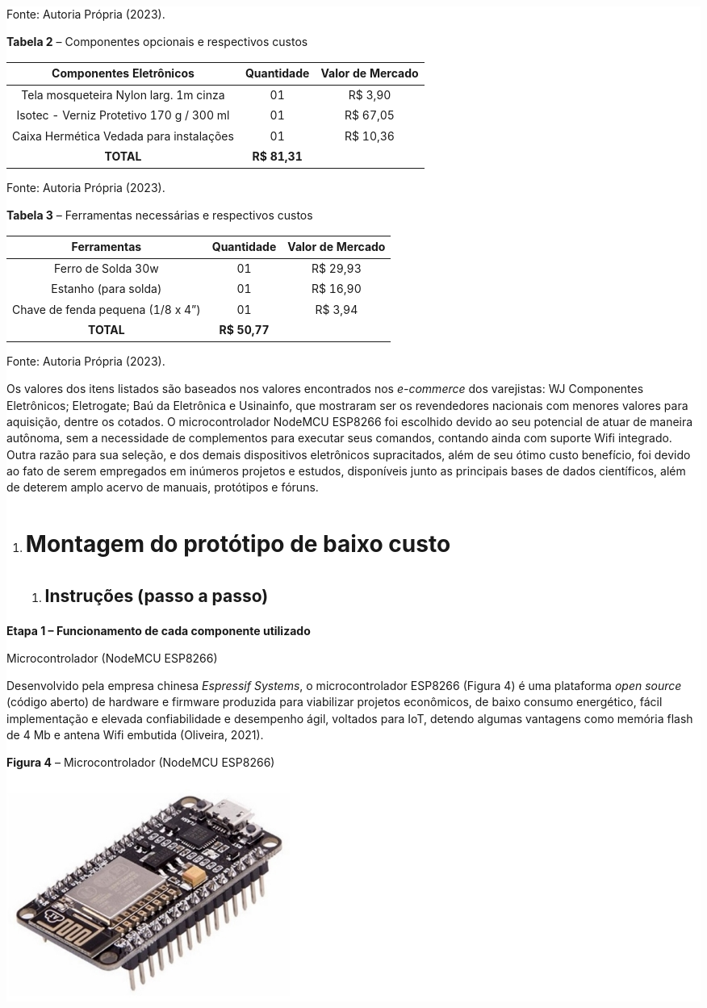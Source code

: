 Fonte: Autoria Própria (2023).

**Tabela 2** – Componentes opcionais e respectivos custos

|       **Componentes Eletrônicos**        | **Quantidade** | **Valor de Mercado** |
| :--------------------------------------: | :------------: | :------------------: |
|  Tela mosqueteira Nylon larg. 1m cinza   |       01       |       R$ 3,90        |
| Isotec - Verniz Protetivo 170 g / 300 ml |       01       |       R$ 67,05       |
| Caixa Hermética Vedada para instalações  |       01       |       R$ 10,36       |
|                **TOTAL**                 |  **R$ 81,31**  |                      |

Fonte: Autoria Própria (2023).

**Tabela 3** – Ferramentas necessárias e respectivos custos

|          **Ferramentas**          | **Quantidade** | **Valor de Mercado** |
| :-------------------------------: | :------------: | :------------------: |
|        Ferro de Solda 30w         |       01       |       R$ 29,93       |
|       Estanho (para solda)        |       01       |       R$ 16,90       |
| Chave de fenda pequena (1/8 x 4”) |       01       |       R$ 3,94        |
|             **TOTAL**             |  **R$ 50,77**  |                      |

Fonte: Autoria Própria (2023).

Os valores dos itens listados são baseados nos valores encontrados nos *e-commerce* dos varejistas: WJ Componentes Eletrônicos; Eletrogate; Baú da Eletrônica e Usinainfo, que mostraram ser os revendedores nacionais com menores valores para aquisição, dentre os cotados. O microcontrolador NodeMCU ESP8266 foi escolhido devido ao seu potencial de atuar de maneira autônoma, sem a necessidade de complementos para executar seus comandos, contando ainda com suporte Wifi integrado. Outra razão para sua seleção, e dos demais dispositivos eletrônicos supracitados, além de seu ótimo custo benefício, foi devido ao fato de serem empregados em inúmeros projetos e estudos, disponíveis junto as principais bases de dados científicos, além de deterem amplo acervo de manuais, protótipos e fóruns.


1. # **Montagem do protótipo de baixo custo**

   1. ## **Instruções (passo a passo)**

**Etapa 1 – Funcionamento de cada componente utilizado**

Microcontrolador (NodeMCU ESP8266) 

Desenvolvido pela empresa chinesa *Espressif Systems*, o microcontrolador ESP8266 (Figura 4) é uma plataforma *open source* (código aberto) de hardware e firmware produzida para viabilizar projetos econômicos, de baixo consumo energético, fácil implementação e elevada confiabilidade e desempenho ágil, voltados para IoT, detendo algumas vantagens como memória flash de 4 Mb e antena Wifi embutida (Oliveira, 2021).<a name="_toc135774695"></a>

**Figura 4** – Microcontrolador (NodeMCU ESP8266)

![](Aspose.Words.3b2cac0c-a0a2-49c2-9ea4-a259376fa7ba.005.jpeg)